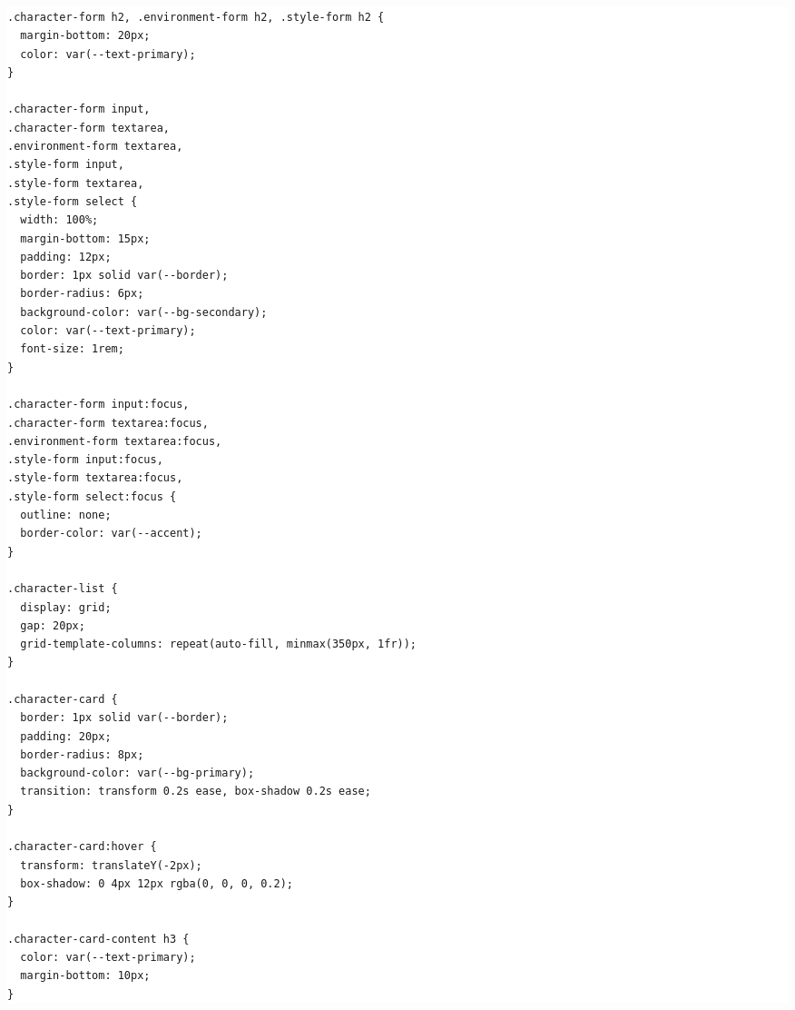     .character-form h2, .environment-form h2, .style-form h2 {
      margin-bottom: 20px;
      color: var(--text-primary);
    }
    
    .character-form input,
    .character-form textarea,
    .environment-form textarea,
    .style-form input,
    .style-form textarea,
    .style-form select {
      width: 100%;
      margin-bottom: 15px;
      padding: 12px;
      border: 1px solid var(--border);
      border-radius: 6px;
      background-color: var(--bg-secondary);
      color: var(--text-primary);
      font-size: 1rem;
    }

    .character-form input:focus,
    .character-form textarea:focus,
    .environment-form textarea:focus,
    .style-form input:focus,
    .style-form textarea:focus,
    .style-form select:focus {
      outline: none;
      border-color: var(--accent);
    }
    
    .character-list {
      display: grid;
      gap: 20px;
      grid-template-columns: repeat(auto-fill, minmax(350px, 1fr));
    }
    
    .character-card {
      border: 1px solid var(--border);
      padding: 20px;
      border-radius: 8px;
      background-color: var(--bg-primary);
      transition: transform 0.2s ease, box-shadow 0.2s ease;
    }

    .character-card:hover {
      transform: translateY(-2px);
      box-shadow: 0 4px 12px rgba(0, 0, 0, 0.2);
    }

    .character-card-content h3 {
      color: var(--text-primary);
      margin-bottom: 10px;
    }
